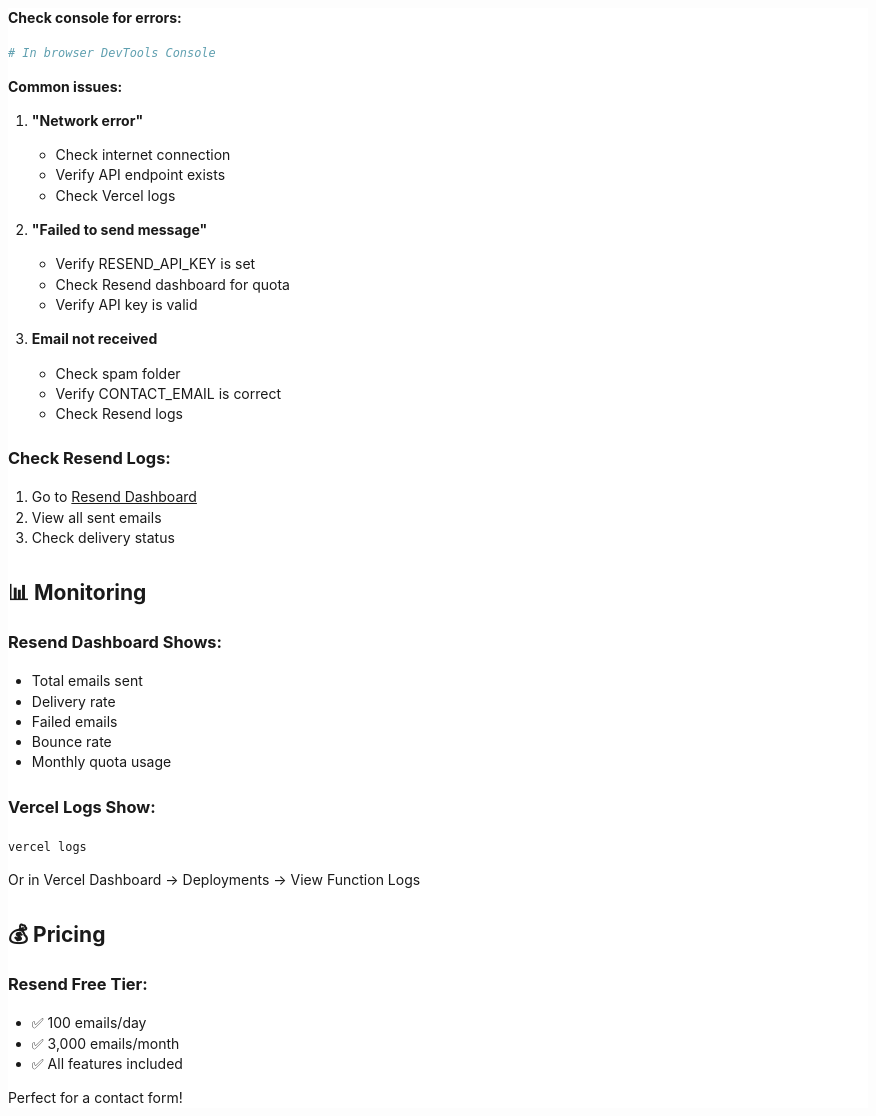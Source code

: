 **Check console for errors:**
```bash
# In browser DevTools Console
```

**Common issues:**

1. **"Network error"**
   - Check internet connection
   - Verify API endpoint exists
   - Check Vercel logs

2. **"Failed to send message"**
   - Verify RESEND_API_KEY is set
   - Check Resend dashboard for quota
   - Verify API key is valid

3. **Email not received**
   - Check spam folder
   - Verify CONTACT_EMAIL is correct
   - Check Resend logs

### Check Resend Logs:

1. Go to [Resend Dashboard](https://resend.com/emails)
2. View all sent emails
3. Check delivery status

## 📊 Monitoring

### Resend Dashboard Shows:

- Total emails sent
- Delivery rate
- Failed emails
- Bounce rate
- Monthly quota usage

### Vercel Logs Show:

```bash
vercel logs
```

Or in Vercel Dashboard → Deployments → View Function Logs

## 💰 Pricing

### Resend Free Tier:
- ✅ 100 emails/day
- ✅ 3,000 emails/month
- ✅ All features included

Perfect for a contact form! 
